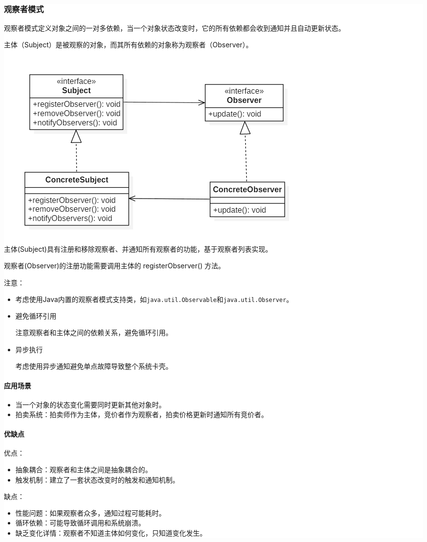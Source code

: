 ### 观察者模式

观察者模式定义对象之间的一对多依赖，当一个对象状态改变时，它的所有依赖都会收到通知并且自动更新状态。

主体（Subject）是被观察的对象，而其所有依赖的对象称为观察者（Observer）。

![img](images/设计模式/0df5d84c-e7ca-4e3a-a688-bb8e68894467.png)

主体(Subject)具有注册和移除观察者、并通知所有观察者的功能，基于观察者列表实现。

观察者(Observer)的注册功能需要调用主体的 registerObserver() 方法。

注意：

- 考虑使用Java内置的观察者模式支持类，如`java.util.Observable`和`java.util.Observer`。

- 避免循环引用

	注意观察者和主体之间的依赖关系，避免循环引用。

- 异步执行

	考虑使用异步通知避免单点故障导致整个系统卡壳。

#### 应用场景

- 当一个对象的状态变化需要同时更新其他对象时。
- 拍卖系统：拍卖师作为主体，竞价者作为观察者，拍卖价格更新时通知所有竞价者。

#### 优缺点

优点：

- 抽象耦合：观察者和主体之间是抽象耦合的。
- 触发机制：建立了一套状态改变时的触发和通知机制。

缺点：

- 性能问题：如果观察者众多，通知过程可能耗时。
- 循环依赖：可能导致循环调用和系统崩溃。
- 缺乏变化详情：观察者不知道主体如何变化，只知道变化发生。
